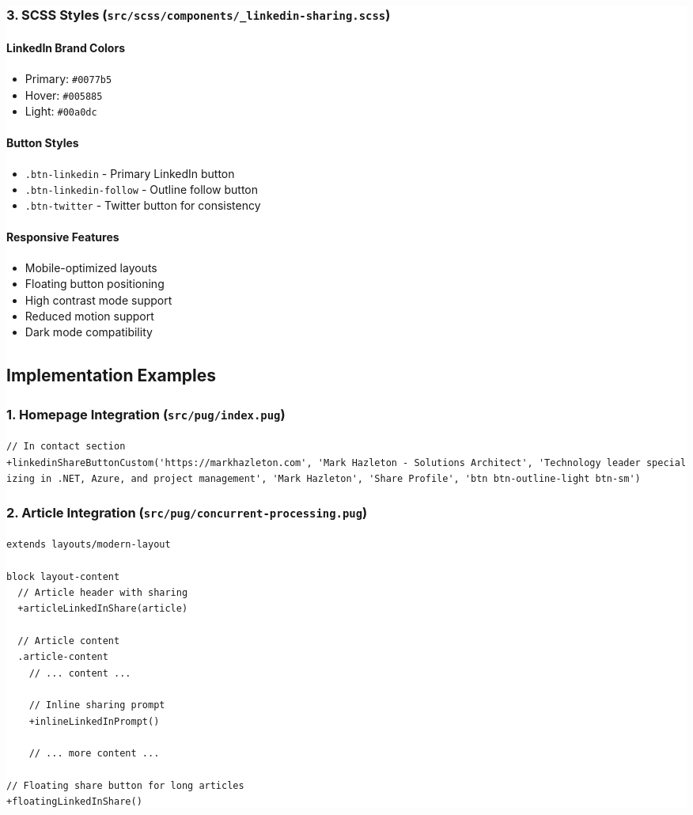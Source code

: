 ### 3. SCSS Styles (`src/scss/components/_linkedin-sharing.scss`)

#### LinkedIn Brand Colors

- Primary: `#0077b5`
- Hover: `#005885`
- Light: `#00a0dc`

#### Button Styles

- `.btn-linkedin` - Primary LinkedIn button
- `.btn-linkedin-follow` - Outline follow button
- `.btn-twitter` - Twitter button for consistency

#### Responsive Features

- Mobile-optimized layouts
- Floating button positioning
- High contrast mode support
- Reduced motion support
- Dark mode compatibility

## Implementation Examples

### 1. Homepage Integration (`src/pug/index.pug`)

```pug
// In contact section
+linkedinShareButtonCustom('https://markhazleton.com', 'Mark Hazleton - Solutions Architect', 'Technology leader specializing in .NET, Azure, and project management', 'Mark Hazleton', 'Share Profile', 'btn btn-outline-light btn-sm')
```

### 2. Article Integration (`src/pug/concurrent-processing.pug`)

```pug
extends layouts/modern-layout

block layout-content
  // Article header with sharing
  +articleLinkedInShare(article)
  
  // Article content
  .article-content
    // ... content ...
    
    // Inline sharing prompt
    +inlineLinkedInPrompt()
    
    // ... more content ...

// Floating share button for long articles
+floatingLinkedInShare()
```
